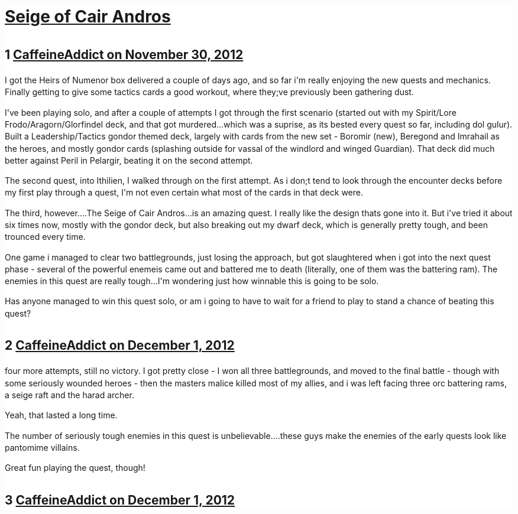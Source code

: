 # [Seige of Cair Andros](https://community.fantasyflightgames.com/topic/74949-seige-of-cair-andros/)

## 1 [CaffeineAddict on November 30, 2012](https://community.fantasyflightgames.com/topic/74949-seige-of-cair-andros/?do=findComment&comment=729208)

I got the Heirs of Numenor box delivered a couple of days ago, and so far i'm really enjoying the new quests and mechanics. Finally getting to give some tactics cards a good workout, where they;ve previously been gathering dust.

I've been playing solo, and after a couple of attempts I got through the first scenario (started out with my Spirit/Lore Frodo/Aragorn/Glorfindel deck, and that got murdered…which was a suprise, as its bested every quest so far, including dol gulur). Built a Leadership/Tactics gondor themed deck, largely with cards from the new set - Boromir (new), Beregond and Imrahail as the heroes, and mostly gondor cards (splashing outside for vassal of the windlord and winged Guardian). That deck did much better against Peril in Pelargir, beating it on the second attempt.

The second quest, into Ithilien, I walked through on the first attempt. As i don;t tend to look through the encounter decks before my first play through a quest, I'm not even certain what most of the cards in that deck were.

The third, however….The Seige of Cair Andros…is an amazing quest. I really like the design thats gone into it. But i've tried it about six times now, mostly with the gondor deck, but also breaking out my dwarf deck, which is generally pretty tough, and been trounced every time.

One game i managed to clear two battlegrounds, just losing the approach, but got slaughtered when i got into the next quest phase - several of the powerful enemeis came out and battered me to death (literally, one of them was the battering ram). The enemies in this quest are really tough…I'm wondering just how winnable this is going to be solo.

Has anyone managed to win this quest solo, or am i going to have to wait for a friend to play to stand a chance of beating this quest?

## 2 [CaffeineAddict on December 1, 2012](https://community.fantasyflightgames.com/topic/74949-seige-of-cair-andros/?do=findComment&comment=729367)

four more attempts, still no victory. I got pretty close - I won all three battlegrounds, and moved to the final battle - though with some seriously wounded heroes - then the masters malice killed most of my allies, and i was left facing three orc battering rams, a seige raft and the harad archer.

Yeah, that lasted a long time.

The number of seriously tough enemies in this quest is unbelievable….these guys make the enemies of the early quests look like pantomime villains.

Great fun playing the quest, though!

## 3 [CaffeineAddict on December 1, 2012](https://community.fantasyflightgames.com/topic/74949-seige-of-cair-andros/?do=findComment&comment=729440)
